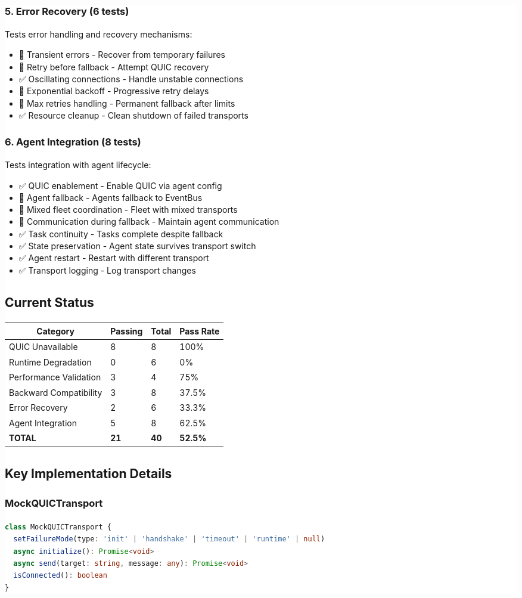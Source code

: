 ### 5. Error Recovery (6 tests)
Tests error handling and recovery mechanisms:

- 🔧 Transient errors - Recover from temporary failures
- 🔧 Retry before fallback - Attempt QUIC recovery
- ✅ Oscillating connections - Handle unstable connections
- 🔧 Exponential backoff - Progressive retry delays
- 🔧 Max retries handling - Permanent fallback after limits
- ✅ Resource cleanup - Clean shutdown of failed transports

### 6. Agent Integration (8 tests)
Tests integration with agent lifecycle:

- ✅ QUIC enablement - Enable QUIC via agent config
- 🔧 Agent fallback - Agents fallback to EventBus
- 🔧 Mixed fleet coordination - Fleet with mixed transports
- 🔧 Communication during fallback - Maintain agent communication
- ✅ Task continuity - Tasks complete despite fallback
- ✅ State preservation - Agent state survives transport switch
- ✅ Agent restart - Restart with different transport
- ✅ Transport logging - Log transport changes

## Current Status

| Category | Passing | Total | Pass Rate |
|----------|---------|-------|-----------|
| QUIC Unavailable | 8 | 8 | 100% |
| Runtime Degradation | 0 | 6 | 0% |
| Performance Validation | 3 | 4 | 75% |
| Backward Compatibility | 3 | 8 | 37.5% |
| Error Recovery | 2 | 6 | 33.3% |
| Agent Integration | 5 | 8 | 62.5% |
| **TOTAL** | **21** | **40** | **52.5%** |

## Key Implementation Details

### MockQUICTransport
```typescript
class MockQUICTransport {
  setFailureMode(type: 'init' | 'handshake' | 'timeout' | 'runtime' | null)
  async initialize(): Promise<void>
  async send(target: string, message: any): Promise<void>
  isConnected(): boolean
}
```
